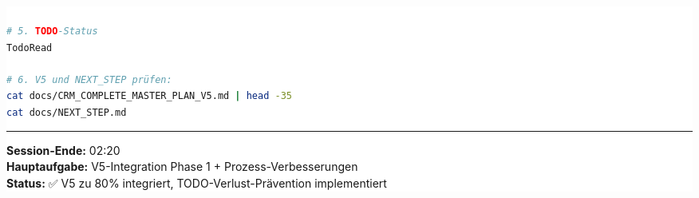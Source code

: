 ```bash

# 5. TODO-Status
TodoRead

# 6. V5 und NEXT_STEP prüfen:
cat docs/CRM_COMPLETE_MASTER_PLAN_V5.md | head -35
cat docs/NEXT_STEP.md
```

---
**Session-Ende:** 02:20  
**Hauptaufgabe:** V5-Integration Phase 1 + Prozess-Verbesserungen  
**Status:** ✅ V5 zu 80% integriert, TODO-Verlust-Prävention implementiert
